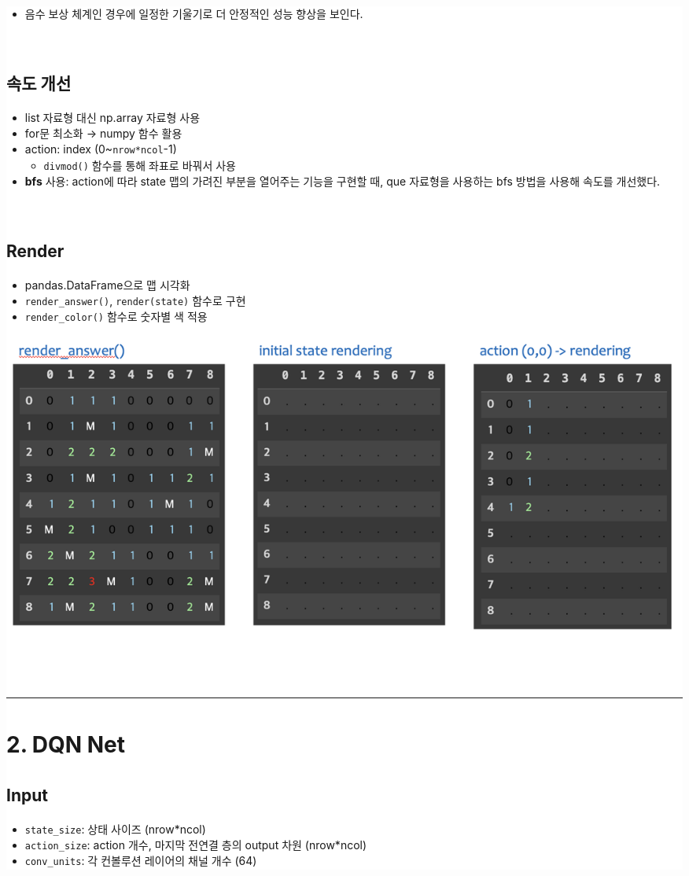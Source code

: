 - 음수 보상 체계인 경우에 일정한 기울기로 더 안정적인 성능 향상을 보인다.

<br>

## 속도 개선

- list 자료형 대신 np.array 자료형 사용
- for문 최소화 → numpy 함수 활용
- action: index (0~`nrow*ncol`-1)
    - `divmod()` 함수를 통해 좌표로 바꿔서 사용
- **bfs** 사용: action에 따라 state 맵의 가려진 부분을 열어주는 기능을 구현할 때, que 자료형을 사용하는 bfs 방법을 사용해 속도를 개선했다.

<br>

## Render

- pandas.DataFrame으로 맵 시각화
- `render_answer()`, `render(state)` 함수로 구현
- `render_color()` 함수로 숫자별 색 적용

![environment4](environment4.png)

<br>
<br>

---

# 2. DQN Net

## Input

- `state_size`: 상태 사이즈 (nrow*ncol)
- `action_size`: action 개수, 마지막 전연결 층의 output 차원 (nrow*ncol)
- `conv_units`: 각 컨볼루션 레이어의 채널 개수 (64)
